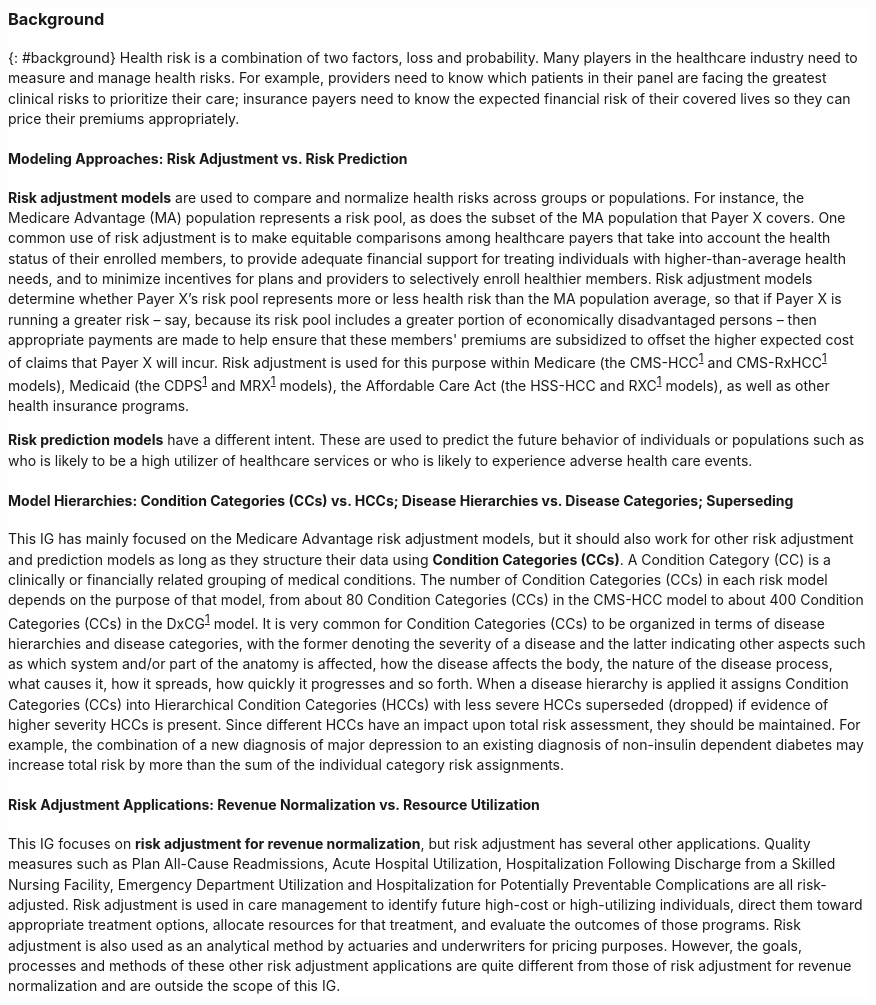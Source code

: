 ### Background
{: #background}
Health risk is a combination of two factors, loss and probability. Many players in the healthcare industry need to measure and manage health risks. For example, providers need to know which patients in their panel are facing the greatest clinical risks to prioritize their care; insurance payers need to know the expected financial risk of their covered lives so they can price their premiums appropriately.

#### Modeling Approaches: Risk Adjustment vs. Risk Prediction
<b>Risk adjustment models</b> are used to compare and normalize health risks across groups or populations. For instance, the Medicare Advantage (MA) population represents a risk pool, as does the subset of the MA population that Payer X covers. One common use of risk adjustment is to make equitable comparisons among healthcare payers that take into account the health status of their enrolled members, to provide adequate financial support for treating individuals with higher-than-average health needs, and to minimize incentives for plans and providers to selectively enroll healthier members. Risk adjustment models determine whether Payer X’s risk pool represents more or less health risk than the MA population average, so that if Payer X is running a greater risk – say, because its risk pool includes a greater portion of economically disadvantaged persons – then appropriate payments are made to help ensure that these members' premiums are subsidized to offset the higher expected cost of claims that Payer X will incur. Risk adjustment is used for this purpose within Medicare (the CMS-HCC<sup>[1](glossary.html#acronyms)</sup> and CMS-RxHCC<sup>[1](glossary.html#acronyms)</sup> models), Medicaid (the CDPS<sup>[1](glossary.html#acronyms)</sup> and MRX<sup>[1](glossary.html#acronyms)</sup> models), the Affordable Care Act (the HSS-HCC and RXC<sup>[1](glossary.html#acronyms)</sup> models), as well as other health insurance programs.

<b>Risk prediction models</b> have a different intent. These are used to predict the future behavior of individuals or populations such as who is likely to be a high utilizer of healthcare services or who is likely to experience adverse health care events.

#### Model Hierarchies: Condition Categories (CCs) vs. HCCs; Disease Hierarchies vs. Disease Categories; Superseding
This IG has mainly focused on the Medicare Advantage risk adjustment models, but it should also work for other risk adjustment and prediction models as long as they structure their data using <b>Condition Categories (CCs)</b>. A Condition Category (CC) is a clinically or financially related grouping of medical conditions. The number of Condition Categories (CCs) in each risk model depends on the purpose of that model, from about 80 Condition Categories (CCs) in the CMS-HCC model to about 400 Condition Categories (CCs) in the DxCG<sup>[1](glossary.html#acronyms)</sup> model. It is very common for Condition Categories (CCs) to be organized in terms of disease hierarchies and disease categories, with the former denoting the severity of a disease and the latter indicating other aspects such as which system and/or part of the anatomy is affected, how the disease affects the body, the nature of the disease process, what causes it, how it spreads, how quickly it progresses and so forth. When a disease hierarchy is applied it assigns Condition Categories (CCs) into Hierarchical Condition Categories (HCCs) with less severe HCCs superseded (dropped) if evidence of higher severity HCCs is present. Since different HCCs have an impact upon total risk assessment, they should be maintained. For example, the combination of a new diagnosis of major depression to an existing diagnosis of non-insulin dependent diabetes may increase total risk by more than the sum of the individual category risk assignments.

#### Risk Adjustment Applications: Revenue Normalization vs. Resource Utilization
This IG focuses on <b>risk adjustment for revenue normalization</b>, but risk adjustment has several other applications. Quality measures such as Plan All-Cause Readmissions, Acute Hospital Utilization, Hospitalization Following Discharge from a Skilled Nursing Facility, Emergency Department Utilization and Hospitalization for Potentially Preventable Complications are all risk-adjusted. Risk adjustment is used in care management to identify future high-cost or high-utilizing individuals, direct them toward appropriate treatment options, allocate resources for that treatment, and evaluate the outcomes of those programs. Risk adjustment is also used as an analytical method by actuaries and underwriters for pricing purposes. However, the goals, processes and methods of these other risk adjustment applications are quite different from those of risk adjustment for revenue normalization and are outside the scope of this IG.
